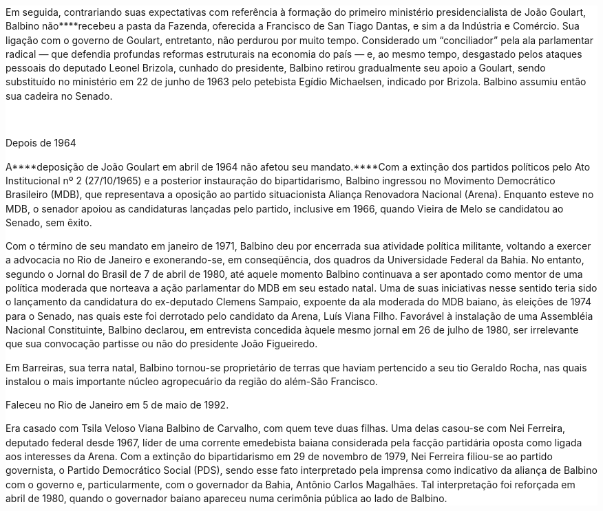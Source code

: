 Em seguida, contrariando suas expectativas com referência à formação do
primeiro ministério presidencialista de João Goulart, Balbino
não****recebeu a pasta da Fazenda, oferecida a Francisco de San Tiago
Dantas, e sim a da Indústria e Comércio. Sua ligação com o governo de
Goulart, entretanto, não perdurou por muito tempo. Considerado um
“conciliador” pela ala parlamentar radical — que defendia profundas
reformas estruturais na economia do país — e, ao mesmo tempo, desgastado
pelos ataques pessoais do deputado Leonel Brizola, cunhado do
presidente, Balbino retirou gradualmente seu apoio a Goulart, sendo
substituído no ministério em 22 de junho de 1963 pelo petebista Egídio
Michaelsen, indicado por Brizola. Balbino assumiu então sua cadeira no
Senado.

 

Depois de 1964

A****deposição de João Goulart em abril de 1964 não afetou seu
mandato.****Com a extinção dos partidos políticos pelo Ato Institucional
nº 2 (27/10/1965) e a posterior instauração do bipartidarismo, Balbino
ingressou no Movimento Democrático Brasileiro (MDB), que representava a
oposição ao partido situacionista Aliança Renovadora Nacional (Arena).
Enquanto esteve no MDB, o senador apoiou as candidaturas lançadas pelo
partido, inclusive em 1966, quando Vieira de Melo se candidatou ao
Senado, sem êxito.

Com o término de seu mandato em janeiro de 1971, Balbino deu por
encerrada sua atividade política militante, voltando a exercer a
advocacia no Rio de Janeiro e exonerando-se, em conseqüência, dos
quadros da Universidade Federal da Bahia. No entanto, segundo o Jornal
do Brasil de 7 de abril de 1980, até aquele momento Balbino continuava a
ser apontado como mentor de uma política moderada que norteava a ação
parlamentar do MDB em seu estado natal. Uma de suas iniciativas nesse
sentido teria sido o lançamento da candidatura do ex-deputado Clemens
Sampaio, expoente da ala moderada do MDB baiano, às eleições de 1974
para o Senado, nas quais este foi derrotado pelo candidato da Arena,
Luís Viana Filho. Favorável à instalação de uma Assembléia Nacional
Constituinte, Balbino declarou, em entrevista concedida àquele mesmo
jornal em 26 de julho de 1980, ser irrelevante que sua convocação
partisse ou não do presidente João Figueiredo.

Em Barreiras, sua terra natal, Balbino tornou-se proprietário de terras
que haviam pertencido a seu tio Geraldo Rocha, nas quais instalou o mais
importante núcleo agropecuário da região do além-São Francisco.

Faleceu no Rio de Janeiro em 5 de maio de 1992.

Era casado com Tsila Veloso Viana Balbino de Carvalho, com quem teve
duas filhas. Uma delas casou-se com Nei Ferreira, deputado federal desde
1967, líder de uma corrente emedebista baiana considerada pela facção
partidária oposta como ligada aos interesses da Arena. Com a extinção do
bipartidarismo em 29 de novembro de 1979, Nei Ferreira filiou-se ao
partido governista, o Partido Democrático Social (PDS), sendo esse fato
interpretado pela imprensa como indicativo da aliança de Balbino com o
governo e, particularmente, com o governador da Bahia, Antônio Carlos
Magalhães. Tal interpretação foi reforçada em abril de 1980, quando o
governador baiano apareceu numa cerimônia pública ao lado de Balbino.
